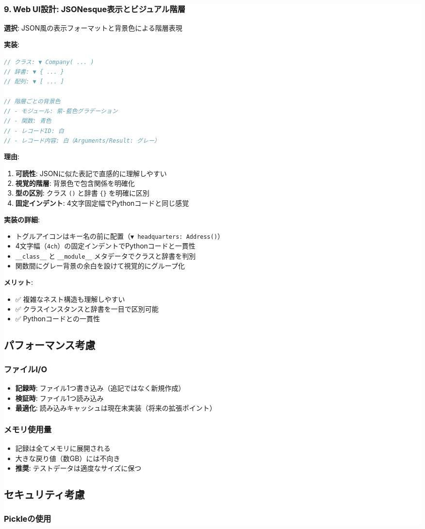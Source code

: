 ### 9. Web UI設計: JSONesque表示とビジュアル階層

**選択**: JSON風の表示フォーマットと背景色による階層表現

**実装**:
```javascript
// クラス: ▼ Company( ... )
// 辞書: ▼ { ... }
// 配列: ▼ [ ... ]

// 階層ごとの背景色
// - モジュール: 紫-藍色グラデーション
// - 関数: 青色
// - レコードID: 白
// - レコード内容: 白（Arguments/Result: グレー）
```

**理由**:
1. **可読性**: JSONに似た表記で直感的に理解しやすい
2. **視覚的階層**: 背景色で包含関係を明確化
3. **型の区別**: クラス `()` と辞書 `{}` を明確に区別
4. **固定インデント**: 4文字固定幅でPythonコードと同じ感覚

**実装の詳細**:
- トグルアイコンはキー名の前に配置（`▼ headquarters: Address()`）
- 4文字幅（`4ch`）の固定インデントでPythonコードと一貫性
- `__class__` と `__module__` メタデータでクラスと辞書を判別
- 関数間にグレー背景の余白を設けて視覚的にグループ化

**メリット**:
- ✅ 複雑なネスト構造も理解しやすい
- ✅ クラスインスタンスと辞書を一目で区別可能
- ✅ Pythonコードとの一貫性

## パフォーマンス考慮

### ファイルI/O

- **記録時**: ファイル1つ書き込み（追記ではなく新規作成）
- **検証時**: ファイル1つ読み込み
- **最適化**: 読み込みキャッシュは現在未実装（将来の拡張ポイント）

### メモリ使用量

- 記録は全てメモリに展開される
- 大きな戻り値（数GB）には不向き
- **推奨**: テストデータは適度なサイズに保つ

## セキュリティ考慮

### Pickleの使用
